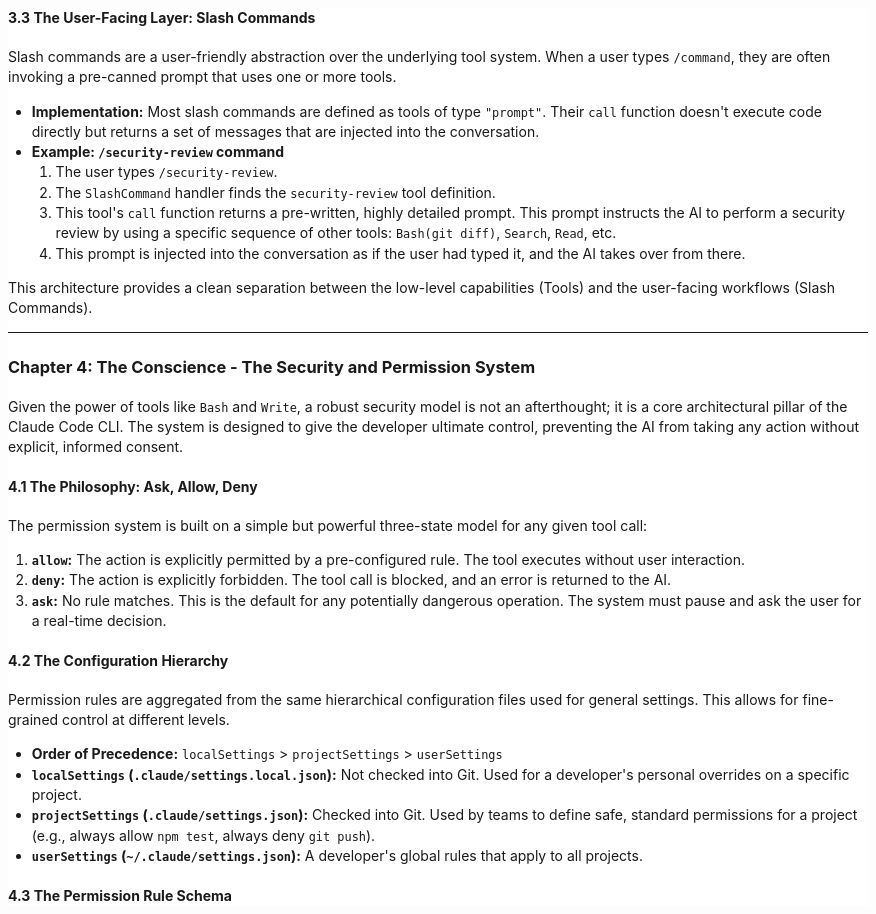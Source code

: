 #### **3.3 The User-Facing Layer: Slash Commands**

Slash commands are a user-friendly abstraction over the underlying tool system. When a user types `/command`, they are often invoking a pre-canned prompt that uses one or more tools.

- **Implementation:** Most slash commands are defined as tools of type `"prompt"`. Their `call` function doesn't execute code directly but returns a set of messages that are injected into the conversation.
- **Example: `/security-review` command**
  1.  The user types `/security-review`.
  2.  The `SlashCommand` handler finds the `security-review` tool definition.
  3.  This tool's `call` function returns a pre-written, highly detailed prompt. This prompt instructs the AI to perform a security review by using a specific sequence of other tools: `Bash(git diff)`, `Search`, `Read`, etc.
  4.  This prompt is injected into the conversation as if the user had typed it, and the AI takes over from there.

This architecture provides a clean separation between the low-level capabilities (Tools) and the user-facing workflows (Slash Commands).

---

### **Chapter 4: The Conscience - The Security and Permission System**

Given the power of tools like `Bash` and `Write`, a robust security model is not an afterthought; it is a core architectural pillar of the Claude Code CLI. The system is designed to give the developer ultimate control, preventing the AI from taking any action without explicit, informed consent.

#### **4.1 The Philosophy: Ask, Allow, Deny**

The permission system is built on a simple but powerful three-state model for any given tool call:

1.  **`allow`:** The action is explicitly permitted by a pre-configured rule. The tool executes without user interaction.
2.  **`deny`:** The action is explicitly forbidden. The tool call is blocked, and an error is returned to the AI.
3.  **`ask`:** No rule matches. This is the default for any potentially dangerous operation. The system must pause and ask the user for a real-time decision.

#### **4.2 The Configuration Hierarchy**

Permission rules are aggregated from the same hierarchical configuration files used for general settings. This allows for fine-grained control at different levels.

- **Order of Precedence:** `localSettings` > `projectSettings` > `userSettings`
- **`localSettings` (`.claude/settings.local.json`):** Not checked into Git. Used for a developer's personal overrides on a specific project.
- **`projectSettings` (`.claude/settings.json`):** Checked into Git. Used by teams to define safe, standard permissions for a project (e.g., always allow `npm test`, always deny `git push`).
- **`userSettings` (`~/.claude/settings.json`):** A developer's global rules that apply to all projects.

#### **4.3 The Permission Rule Schema**
